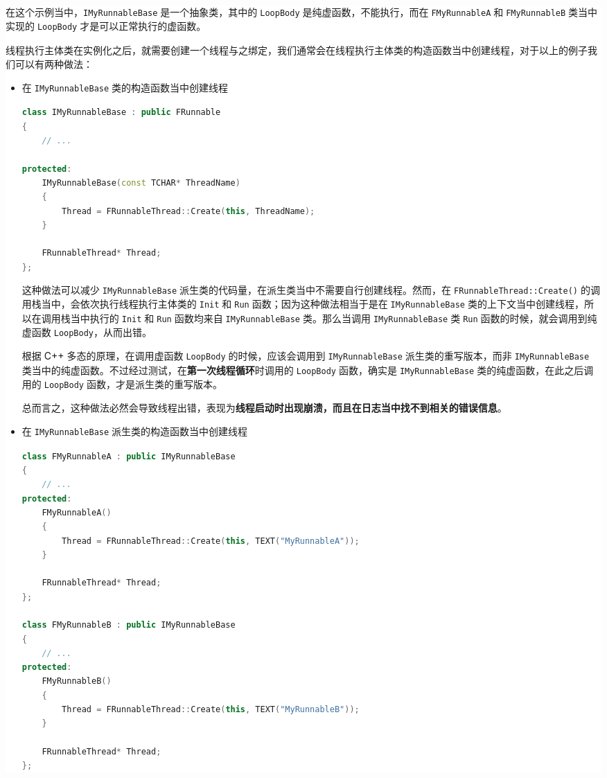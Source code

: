 在这个示例当中，`IMyRunnableBase` 是一个抽象类，其中的 `LoopBody` 是纯虚函数，不能执行，而在 `FMyRunnableA` 和 `FMyRunnableB` 类当中实现的 `LoopBody` 才是可以正常执行的虚函数。

线程执行主体类在实例化之后，就需要创建一个线程与之绑定，我们通常会在线程执行主体类的构造函数当中创建线程，对于以上的例子我们可以有两种做法：

+ 在 `IMyRunnableBase` 类的构造函数当中创建线程

    ```c++
    class IMyRunnableBase : public FRunnable
    {
        // ...

    protected:
        IMyRunnableBase(const TCHAR* ThreadName)
        {
            Thread = FRunnableThread::Create(this, ThreadName);
        }

        FRunnableThread* Thread;
    };
    ```

    这种做法可以减少 `IMyRunnableBase` 派生类的代码量，在派生类当中不需要自行创建线程。然而，在 `FRunnableThread::Create()` 的调用栈当中，会依次执行线程执行主体类的 `Init` 和 `Run` 函数；因为这种做法相当于是在 `IMyRunnableBase` 类的上下文当中创建线程，所以在调用栈当中执行的 `Init` 和 `Run` 函数均来自 `IMyRunnableBase` 类。那么当调用 `IMyRunnableBase` 类 `Run` 函数的时候，就会调用到纯虚函数 `LoopBody`，从而出错。

    根据 C++ 多态的原理，在调用虚函数 `LoopBody` 的时候，应该会调用到 `IMyRunnableBase` 派生类的重写版本，而非 `IMyRunnableBase` 类当中的纯虚函数。不过经过测试，在**第一次线程循环**时调用的 `LoopBody` 函数，确实是 `IMyRunnableBase` 类的纯虚函数，在此之后调用的 `LoopBody` 函数，才是派生类的重写版本。

    总而言之，这种做法必然会导致线程出错，表现为**线程启动时出现崩溃，而且在日志当中找不到相关的错误信息**。

+ 在 `IMyRunnableBase` 派生类的构造函数当中创建线程

    ```c++
    class FMyRunnableA : public IMyRunnableBase
    {
        // ...
    protected:
        FMyRunnableA()
        {
            Thread = FRunnableThread::Create(this, TEXT("MyRunnableA"));
        }

        FRunnableThread* Thread;
    };

    class FMyRunnableB : public IMyRunnableBase
    {
        // ...
    protected:
        FMyRunnableB()
        {
            Thread = FRunnableThread::Create(this, TEXT("MyRunnableB"));
        }

        FRunnableThread* Thread;
    };
    ```
